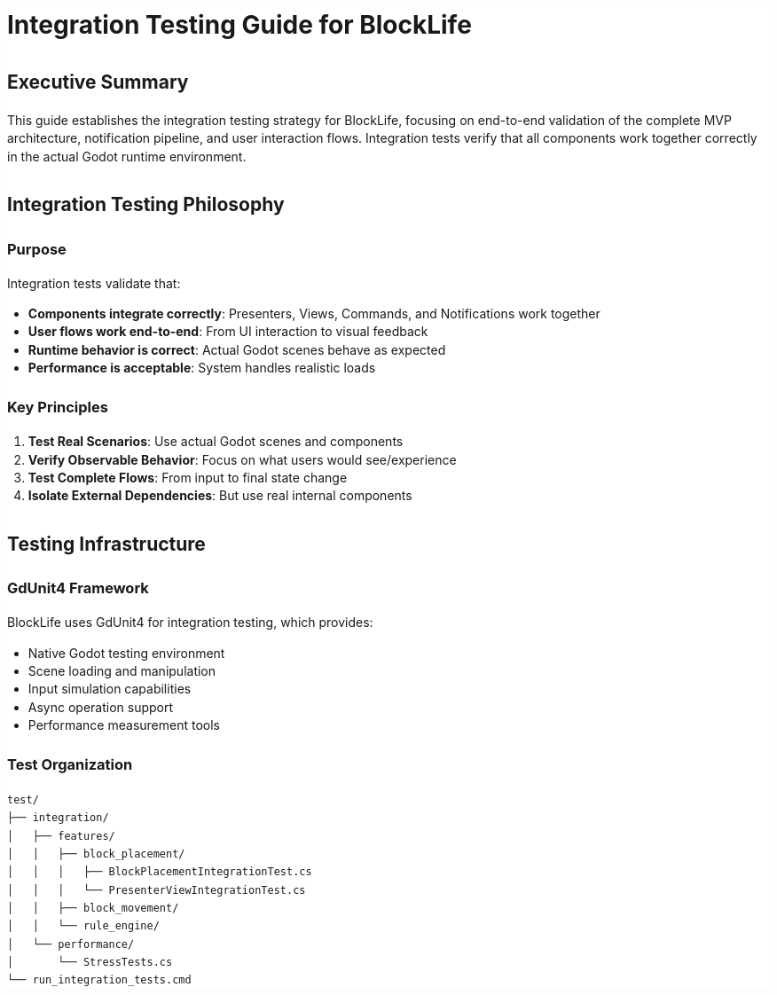 # Integration Testing Guide for BlockLife

## Executive Summary

This guide establishes the integration testing strategy for BlockLife, focusing on end-to-end validation of the complete MVP architecture, notification pipeline, and user interaction flows. Integration tests verify that all components work together correctly in the actual Godot runtime environment.

## Integration Testing Philosophy

### Purpose
Integration tests validate that:
- **Components integrate correctly**: Presenters, Views, Commands, and Notifications work together
- **User flows work end-to-end**: From UI interaction to visual feedback
- **Runtime behavior is correct**: Actual Godot scenes behave as expected
- **Performance is acceptable**: System handles realistic loads

### Key Principles
1. **Test Real Scenarios**: Use actual Godot scenes and components
2. **Verify Observable Behavior**: Focus on what users would see/experience
3. **Test Complete Flows**: From input to final state change
4. **Isolate External Dependencies**: But use real internal components

## Testing Infrastructure

### GdUnit4 Framework
BlockLife uses GdUnit4 for integration testing, which provides:
- Native Godot testing environment
- Scene loading and manipulation
- Input simulation capabilities
- Async operation support
- Performance measurement tools

### Test Organization
```
test/
├── integration/
│   ├── features/
│   │   ├── block_placement/
│   │   │   ├── BlockPlacementIntegrationTest.cs
│   │   │   └── PresenterViewIntegrationTest.cs
│   │   ├── block_movement/
│   │   └── rule_engine/
│   └── performance/
│       └── StressTests.cs
└── run_integration_tests.cmd
```
